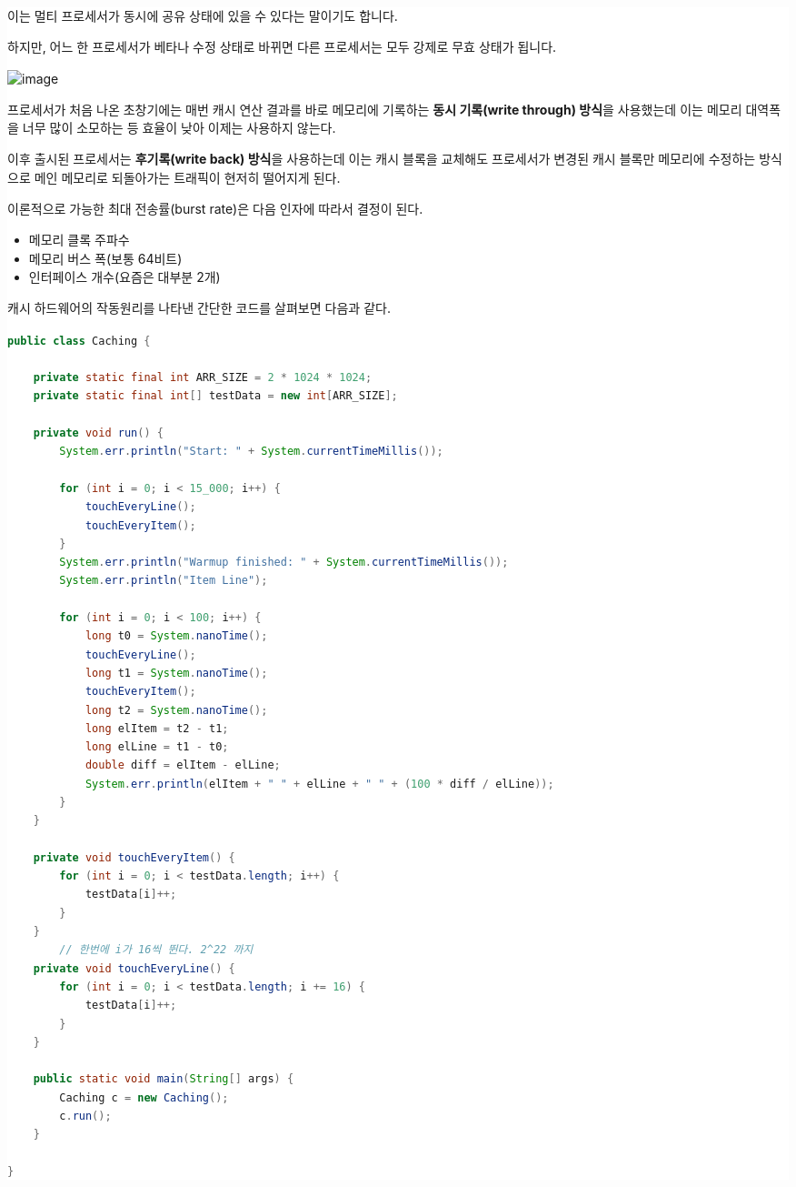 이는 멀티 프로세서가 동시에 공유 상태에 있을 수 있다는 말이기도 합니다.

하지만, 어느 한 프로세서가 베타나 수정 상태로 바뀌면 다른 프로세서는 모두 강제로 무효 상태가 됩니다.

![image](https://github.com/JSON-loading-and-unloading/Optimizing-Java/assets/97458548/29e75a1e-3dfe-45b3-bf91-01d176dfee91)

프로세서가 처음 나온 초창기에는 매번 캐시 연산 결과를 바로 메모리에 기록하는 **동시 기록(write through) 방식**을 사용했는데 이는 메모리 대역폭을 너무 많이 소모하는 등 효율이 낮아 이제는 사용하지 않는다.

이후 출시된 프로세서는 **후기록(write back) 방식**을 사용하는데 이는 캐시 블록을 교체해도 프로세서가 변경된 캐시 블록만 메모리에 수정하는 방식으로 메인 메모리로 되돌아가는 트래픽이 현저히 떨어지게 된다.

이론적으로 가능한 최대 전송률(burst rate)은 다음 인자에 따라서 결정이 된다.

- 메모리 클록 주파수
- 메모리 버스 폭(보통 64비트)
- 인터페이스 개수(요즘은 대부분 2개)

캐시 하드웨어의 작동원리를 나타낸 간단한 코드를 살펴보면 다음과 같다.

```java
public class Caching {

    private static final int ARR_SIZE = 2 * 1024 * 1024;
    private static final int[] testData = new int[ARR_SIZE];

    private void run() {
        System.err.println("Start: " + System.currentTimeMillis());
        
        for (int i = 0; i < 15_000; i++) {
            touchEveryLine();
            touchEveryItem();
        }
        System.err.println("Warmup finished: " + System.currentTimeMillis());
        System.err.println("Item Line");

        for (int i = 0; i < 100; i++) {
            long t0 = System.nanoTime();
            touchEveryLine();
            long t1 = System.nanoTime();
            touchEveryItem();
            long t2 = System.nanoTime();
            long elItem = t2 - t1;
            long elLine = t1 - t0;
            double diff = elItem - elLine;
            System.err.println(elItem + " " + elLine + " " + (100 * diff / elLine));
        }
    }

    private void touchEveryItem() {
        for (int i = 0; i < testData.length; i++) {
            testData[i]++;
        }
    }
		// 한번에 i가 16씩 뛴다. 2^22 까지
    private void touchEveryLine() {
        for (int i = 0; i < testData.length; i += 16) {
            testData[i]++;
        }
    }

    public static void main(String[] args) {
        Caching c = new Caching();
        c.run();
    }

}
```